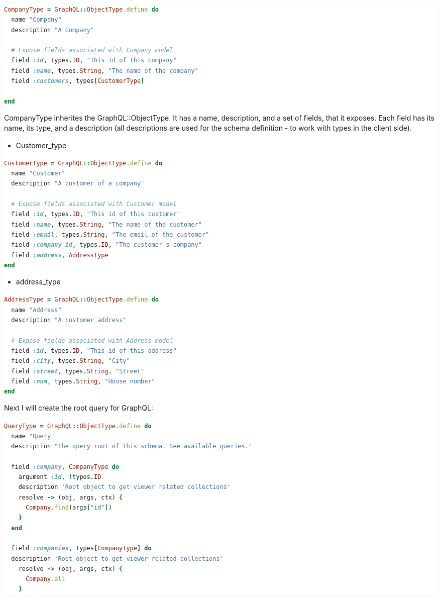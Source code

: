 ``` ruby
CompanyType = GraphQL::ObjectType.define do
  name "Company"
  description "A Company"

  # Expose fields associated with Company model
  field :id, types.ID, "This id of this company"
  field :name, types.String, "The name of the company"
  field :customers, types[CustomerType]

end
```
CompanyType inherites the GraphQL::ObjectType.
It has a name, description, and a set of fields, that it exposes.
Each field has its name, its type, and a description (all descriptions are used for the schema definition - to work with types in the client side).
 - Customer_type

``` ruby
CustomerType = GraphQL::ObjectType.define do
  name "Customer"
  description "A customer of a company"

  # Expose fields associated with Customer model
  field :id, types.ID, "This id of this customer"
  field :name, types.String, "The name of the customer"
  field :email, types.String, "The email of the customer"
  field :company_id, types.ID, "The customer's company"
  field :address, AddressType
end
```

 - address_type

``` ruby
AddressType = GraphQL::ObjectType.define do
  name "Address"
  description "A customer address"

  # Expose fields associated with Address model
  field :id, types.ID, "This id of this address"
  field :city, types.String, "City"
  field :street, types.String, "Street"
  field :num, types.String, "House number"
end

```
Next I will create the root query for GraphQL:

``` ruby
QueryType = GraphQL::ObjectType.define do
  name "Query"
  description "The query root of this schema. See available queries."

  field :company, CompanyType do
    argument :id, !types.ID
    description 'Root object to get viewer related collections'
    resolve -> (obj, args, ctx) {
      Company.find(args["id"])
    }
  end

  field :companies, types[CompanyType] do
  description 'Root object to get viewer related collections'
    resolve -> (obj, args, ctx) {
      Company.all
    }
```